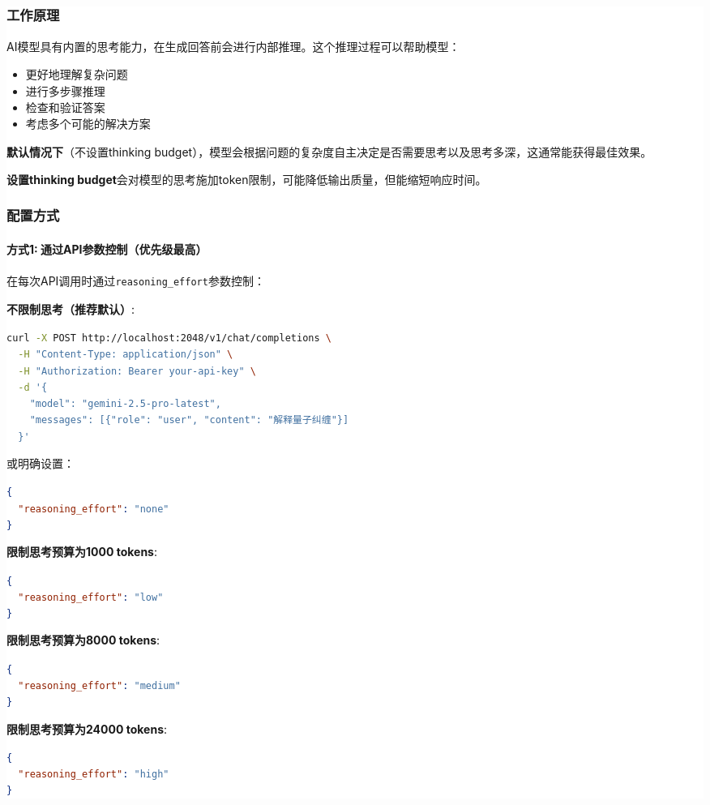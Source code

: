 ### 工作原理

AI模型具有内置的思考能力，在生成回答前会进行内部推理。这个推理过程可以帮助模型：
- 更好地理解复杂问题
- 进行多步骤推理
- 检查和验证答案
- 考虑多个可能的解决方案

**默认情况下**（不设置thinking budget），模型会根据问题的复杂度自主决定是否需要思考以及思考多深，这通常能获得最佳效果。

**设置thinking budget**会对模型的思考施加token限制，可能降低输出质量，但能缩短响应时间。

### 配置方式

#### 方式1: 通过API参数控制（优先级最高）

在每次API调用时通过`reasoning_effort`参数控制：

**不限制思考（推荐默认）**:
```bash
curl -X POST http://localhost:2048/v1/chat/completions \
  -H "Content-Type: application/json" \
  -H "Authorization: Bearer your-api-key" \
  -d '{
    "model": "gemini-2.5-pro-latest",
    "messages": [{"role": "user", "content": "解释量子纠缠"}]
  }'
```
或明确设置：
```json
{
  "reasoning_effort": "none"
}
```

**限制思考预算为1000 tokens**:
```json
{
  "reasoning_effort": "low"
}
```

**限制思考预算为8000 tokens**:
```json
{
  "reasoning_effort": "medium"
}
```

**限制思考预算为24000 tokens**:
```json
{
  "reasoning_effort": "high"
}
```
